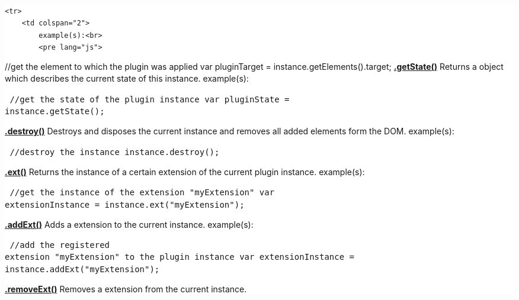     <tr>
        <td colspan="2">
            example(s):<br> 
            <pre lang="js">
//get the element to which the plugin was applied
var pluginTarget = instance.getElements().target;</pre>
        </td>
    </tr>
    <tr>
        <td><b><a href="https://kingsora.github.io/OverlayScrollbars/#!documentation/method-getstate" target="_blank">.getState()</a></b></td>
        <td>Returns a object which describes the current state of this instance.</td>
    </tr>
    <tr>
        <td colspan="2">
            example(s):<br> 
            <pre lang="js">
//get the state of the plugin instance
var pluginState = instance.getState();</pre>
        </td>
    </tr>
    <tr>
        <td><b><a href="https://kingsora.github.io/OverlayScrollbars/#!documentation/method-destroy" target="_blank">.destroy()</a></b></td>
        <td>Destroys and disposes the current instance and removes all added elements form the DOM.</td>
    </tr>
    <tr>
        <td colspan="2">
            example(s):<br> 
            <pre lang="js">
//destroy the instance
instance.destroy();</pre>
        </td>
    </tr>
    <tr>
        <td><b><a href="https://kingsora.github.io/OverlayScrollbars/#!documentation/method-ext" target="_blank">.ext()</a></b></td>
        <td>Returns the instance of a certain extension of the current plugin instance.</td>
    </tr>
    <tr>
        <td colspan="2">
            example(s):<br> 
            <pre lang="js">
//get the instance of the extension "myExtension"
var extensionInstance = instance.ext("myExtension");</pre>
        </td>
    </tr>
    <tr>
        <td><b><a href="https://kingsora.github.io/OverlayScrollbars/#!documentation/method-addext" target="_blank">.addExt()</a></b></td>
        <td>Adds a extension to the current instance.</td>
    </tr>
    <tr>
        <td colspan="2">
            example(s):<br> 
            <pre lang="js">
//add the registered extension "myExtension" to the plugin instance
var extensionInstance = instance.addExt("myExtension");</pre>
        </td>
    </tr>
    <tr>
        <td><b><a href="https://kingsora.github.io/OverlayScrollbars/#!documentation/method-removeext" target="_blank">.removeExt()</a></b></td>
        <td>Removes a extension from the current instance.</td>
